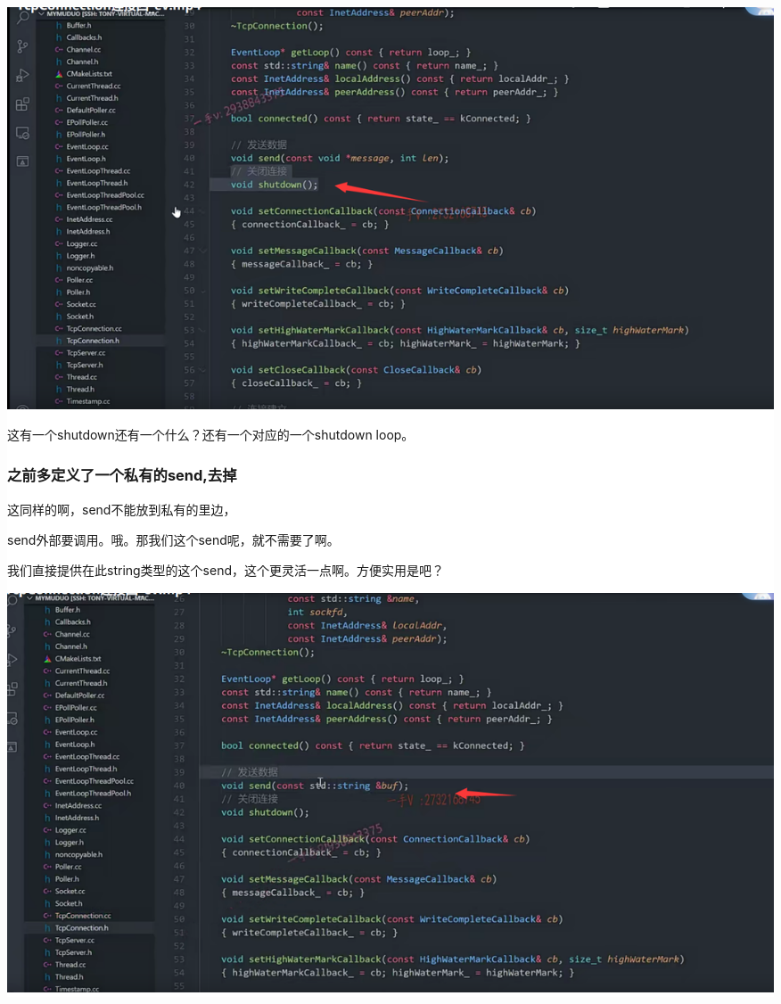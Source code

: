 ![image-20230805012107967](image/image-20230805012107967.png)

这有一个shutdown还有一个什么？还有一个对应的一个shutdown loop。

### 之前多定义了一个私有的send,去掉

这同样的啊，send不能放到私有的里边，

send外部要调用。哦。那我们这个send呢，就不需要了啊。

我们直接提供在此string类型的这个send，这个更灵活一点啊。方便实用是吧？

![image-20230805012245589](image/image-20230805012245589.png)
